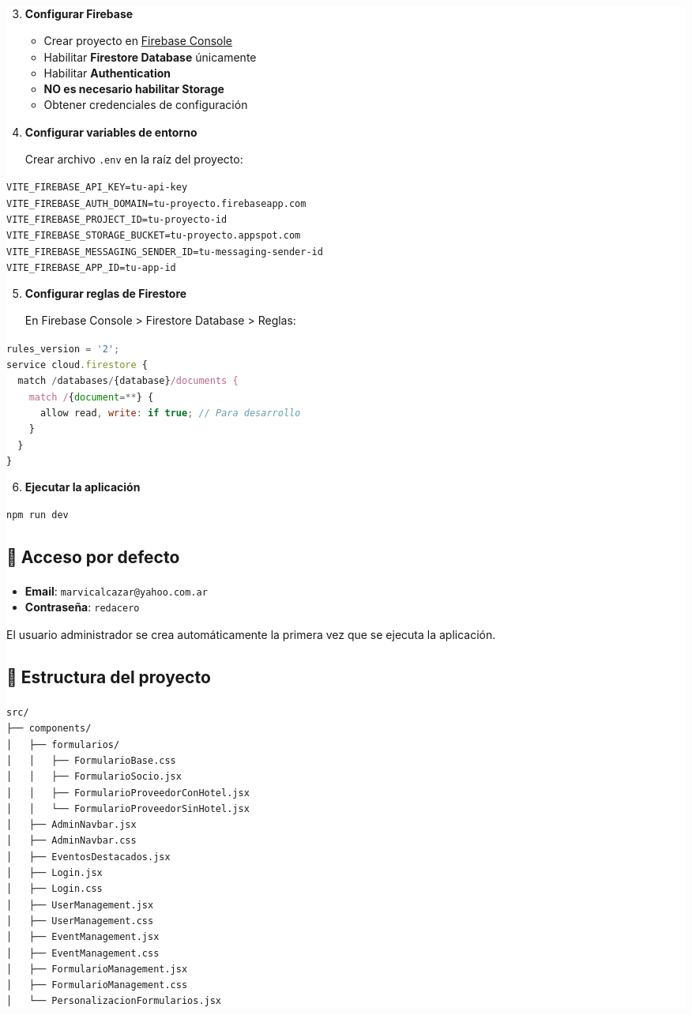 3. **Configurar Firebase**
   - Crear proyecto en [Firebase Console](https://console.firebase.google.com/)
   - Habilitar **Firestore Database** únicamente
   - Habilitar **Authentication**
   - **NO es necesario habilitar Storage**
   - Obtener credenciales de configuración

4. **Configurar variables de entorno**
   
   Crear archivo `.env` en la raíz del proyecto:
```env
VITE_FIREBASE_API_KEY=tu-api-key
VITE_FIREBASE_AUTH_DOMAIN=tu-proyecto.firebaseapp.com
VITE_FIREBASE_PROJECT_ID=tu-proyecto-id
VITE_FIREBASE_STORAGE_BUCKET=tu-proyecto.appspot.com
VITE_FIREBASE_MESSAGING_SENDER_ID=tu-messaging-sender-id
VITE_FIREBASE_APP_ID=tu-app-id
```

5. **Configurar reglas de Firestore**
   
   En Firebase Console > Firestore Database > Reglas:
```javascript
rules_version = '2';
service cloud.firestore {
  match /databases/{database}/documents {
    match /{document=**} {
      allow read, write: if true; // Para desarrollo
    }
  }
}
```

6. **Ejecutar la aplicación**
```bash
npm run dev
```

## 🔑 Acceso por defecto

- **Email**: `marvicalcazar@yahoo.com.ar`
- **Contraseña**: `redacero`

El usuario administrador se crea automáticamente la primera vez que se ejecuta la aplicación.

## 📁 Estructura del proyecto

```
src/
├── components/
│   ├── formularios/
│   │   ├── FormularioBase.css
│   │   ├── FormularioSocio.jsx
│   │   ├── FormularioProveedorConHotel.jsx
│   │   └── FormularioProveedorSinHotel.jsx
│   ├── AdminNavbar.jsx
│   ├── AdminNavbar.css
│   ├── EventosDestacados.jsx
│   ├── Login.jsx
│   ├── Login.css
│   ├── UserManagement.jsx
│   ├── UserManagement.css
│   ├── EventManagement.jsx
│   ├── EventManagement.css
│   ├── FormularioManagement.jsx
│   ├── FormularioManagement.css
│   └── PersonalizacionFormularios.jsx
```